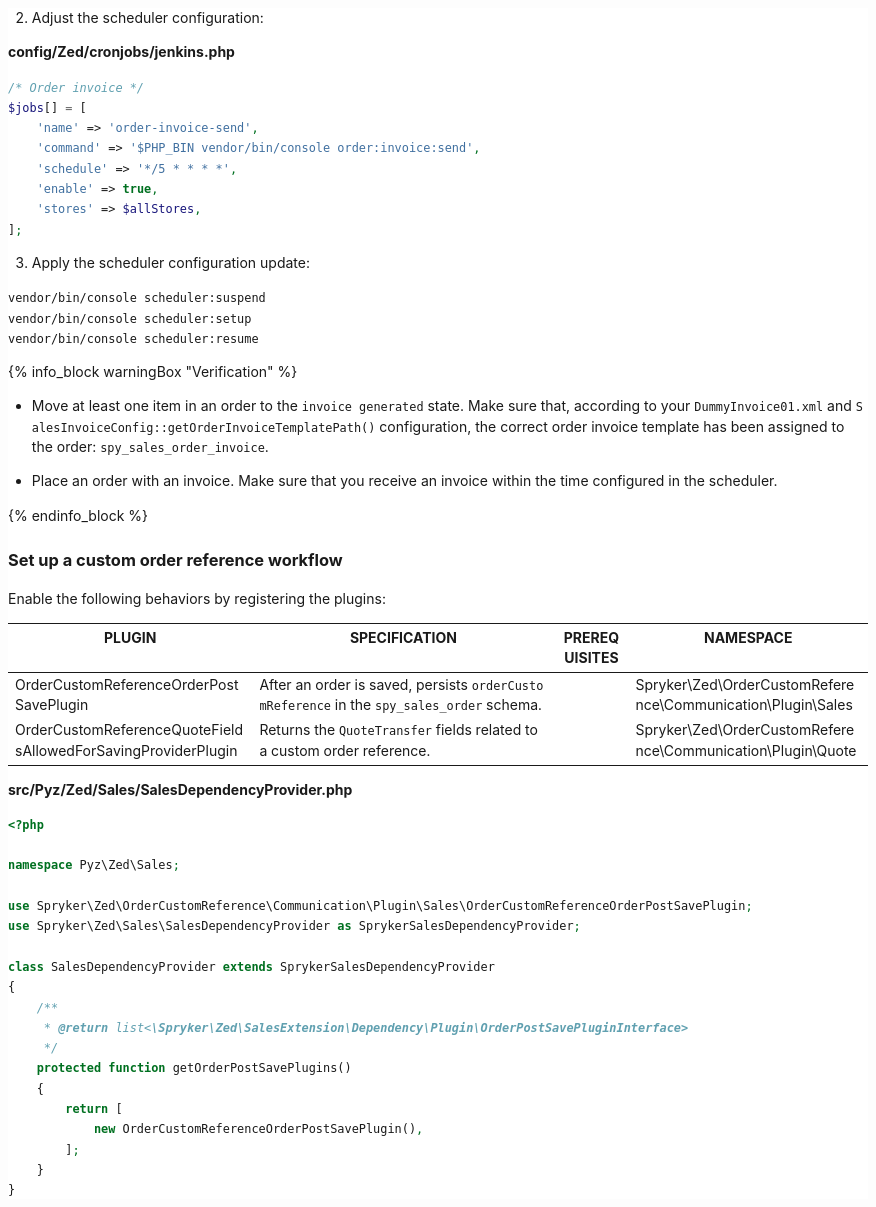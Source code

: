2. Adjust the scheduler configuration:

**config/Zed/cronjobs/jenkins.php**

```php
/* Order invoice */
$jobs[] = [
    'name' => 'order-invoice-send',
    'command' => '$PHP_BIN vendor/bin/console order:invoice:send',
    'schedule' => '*/5 * * * *',
    'enable' => true,
    'stores' => $allStores,
];
```

3. Apply the scheduler configuration update:

```bash
vendor/bin/console scheduler:suspend
vendor/bin/console scheduler:setup
vendor/bin/console scheduler:resume
```

{% info_block warningBox "Verification" %}

- Move at least one item in an order to the `invoice generated` state.
  Make sure that, according to your `DummyInvoice01.xml` and `SalesInvoiceConfig::getOrderInvoiceTemplatePath()` configuration, the correct order invoice template has been assigned to the order: `spy_sales_order_invoice`.

- Place an order with an invoice. Make sure that you receive an invoice within the time configured in the scheduler.

{% endinfo_block %}

### Set up a custom order reference workflow

Enable the following behaviors by registering the plugins:

| PLUGIN                                                        | SPECIFICATION                                                                             | PREREQUISITES | NAMESPACE                                                   |
|---------------------------------------------------------------|-------------------------------------------------------------------------------------------|---------------|-------------------------------------------------------------|
| OrderCustomReferenceOrderPostSavePlugin                       | After an order is saved, persists `orderCustomReference` in the `spy_sales_order` schema. |               | Spryker\Zed\OrderCustomReference\Communication\Plugin\Sales |
| OrderCustomReferenceQuoteFieldsAllowedForSavingProviderPlugin | Returns the `QuoteTransfer` fields related to a custom order reference.                   |               | Spryker\Zed\OrderCustomReference\Communication\Plugin\Quote |

**src/Pyz/Zed/Sales/SalesDependencyProvider.php**

```php
<?php

namespace Pyz\Zed\Sales;

use Spryker\Zed\OrderCustomReference\Communication\Plugin\Sales\OrderCustomReferenceOrderPostSavePlugin;
use Spryker\Zed\Sales\SalesDependencyProvider as SprykerSalesDependencyProvider;

class SalesDependencyProvider extends SprykerSalesDependencyProvider
{
    /**
     * @return list<\Spryker\Zed\SalesExtension\Dependency\Plugin\OrderPostSavePluginInterface>
     */
    protected function getOrderPostSavePlugins()
    {
        return [
            new OrderCustomReferenceOrderPostSavePlugin(),
        ];
    }
}
```
